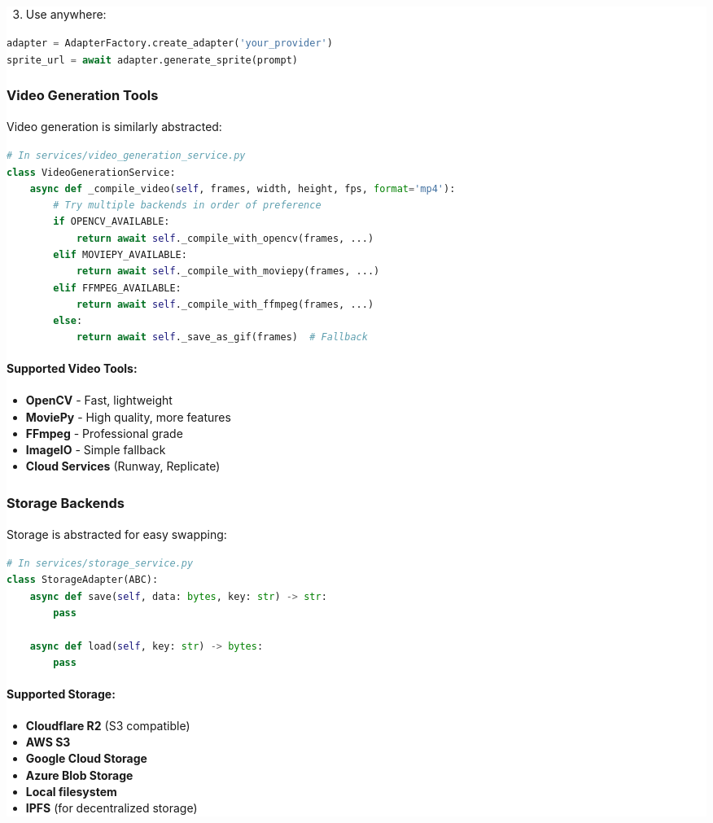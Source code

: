 3. Use anywhere:
```python
adapter = AdapterFactory.create_adapter('your_provider')
sprite_url = await adapter.generate_sprite(prompt)
```

### Video Generation Tools

Video generation is similarly abstracted:

```python
# In services/video_generation_service.py
class VideoGenerationService:
    async def _compile_video(self, frames, width, height, fps, format='mp4'):
        # Try multiple backends in order of preference
        if OPENCV_AVAILABLE:
            return await self._compile_with_opencv(frames, ...)
        elif MOVIEPY_AVAILABLE:
            return await self._compile_with_moviepy(frames, ...)
        elif FFMPEG_AVAILABLE:
            return await self._compile_with_ffmpeg(frames, ...)
        else:
            return await self._save_as_gif(frames)  # Fallback
```

#### Supported Video Tools:
- **OpenCV** - Fast, lightweight
- **MoviePy** - High quality, more features
- **FFmpeg** - Professional grade
- **ImageIO** - Simple fallback
- **Cloud Services** (Runway, Replicate)

### Storage Backends

Storage is abstracted for easy swapping:

```python
# In services/storage_service.py
class StorageAdapter(ABC):
    async def save(self, data: bytes, key: str) -> str:
        pass
    
    async def load(self, key: str) -> bytes:
        pass
```

#### Supported Storage:
- **Cloudflare R2** (S3 compatible)
- **AWS S3**
- **Google Cloud Storage**
- **Azure Blob Storage**
- **Local filesystem**
- **IPFS** (for decentralized storage)
